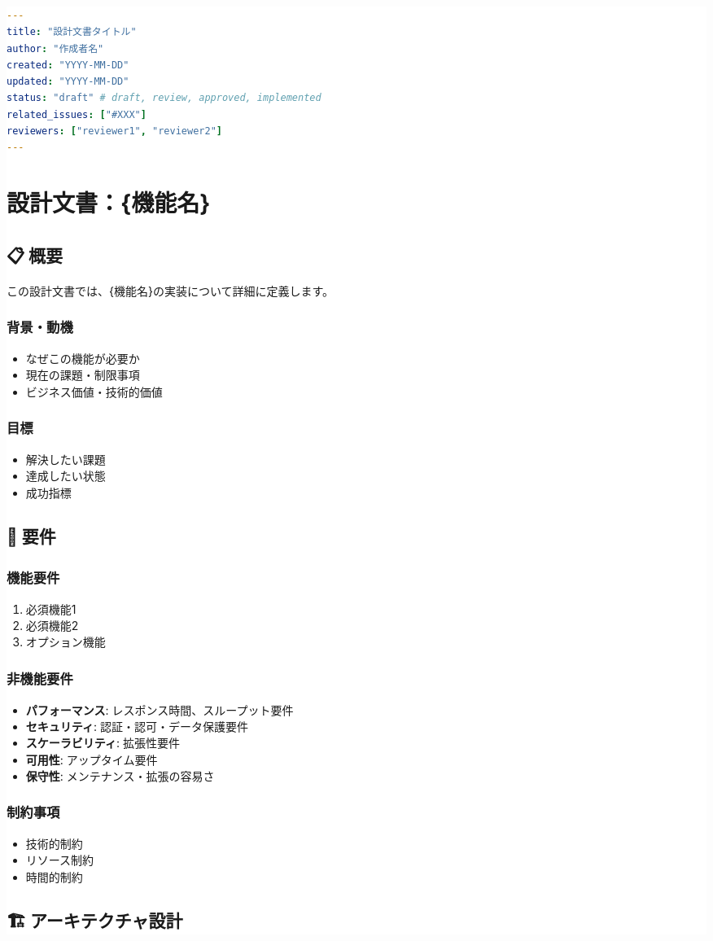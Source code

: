 ```yaml
---
title: "設計文書タイトル"
author: "作成者名"
created: "YYYY-MM-DD"
updated: "YYYY-MM-DD"
status: "draft" # draft, review, approved, implemented
related_issues: ["#XXX"]
reviewers: ["reviewer1", "reviewer2"]
---
```


# 設計文書：{機能名}

## 📋 概要

この設計文書では、{機能名}の実装について詳細に定義します。

### 背景・動機
- なぜこの機能が必要か
- 現在の課題・制限事項
- ビジネス価値・技術的価値

### 目標
- 解決したい課題
- 達成したい状態
- 成功指標

## 🎯 要件

### 機能要件
1. 必須機能1
2. 必須機能2
3. オプション機能

### 非機能要件
- **パフォーマンス**: レスポンス時間、スループット要件
- **セキュリティ**: 認証・認可・データ保護要件
- **スケーラビリティ**: 拡張性要件
- **可用性**: アップタイム要件
- **保守性**: メンテナンス・拡張の容易さ

### 制約事項
- 技術的制約
- リソース制約
- 時間的制約

## 🏗️ アーキテクチャ設計

